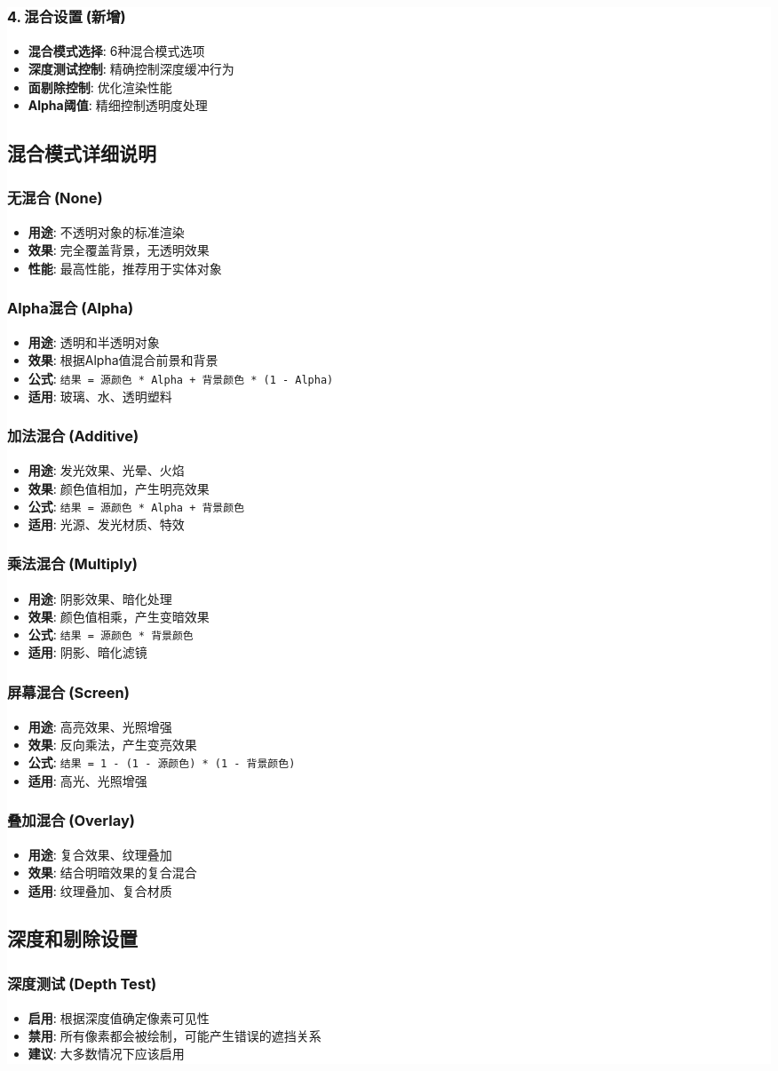 ### 4. 混合设置 (新增)
- **混合模式选择**: 6种混合模式选项
- **深度测试控制**: 精确控制深度缓冲行为
- **面剔除控制**: 优化渲染性能
- **Alpha阈值**: 精细控制透明度处理

## 混合模式详细说明

### 无混合 (None)
- **用途**: 不透明对象的标准渲染
- **效果**: 完全覆盖背景，无透明效果
- **性能**: 最高性能，推荐用于实体对象

### Alpha混合 (Alpha)
- **用途**: 透明和半透明对象
- **效果**: 根据Alpha值混合前景和背景
- **公式**: `结果 = 源颜色 * Alpha + 背景颜色 * (1 - Alpha)`
- **适用**: 玻璃、水、透明塑料

### 加法混合 (Additive)
- **用途**: 发光效果、光晕、火焰
- **效果**: 颜色值相加，产生明亮效果
- **公式**: `结果 = 源颜色 * Alpha + 背景颜色`
- **适用**: 光源、发光材质、特效

### 乘法混合 (Multiply)
- **用途**: 阴影效果、暗化处理
- **效果**: 颜色值相乘，产生变暗效果
- **公式**: `结果 = 源颜色 * 背景颜色`
- **适用**: 阴影、暗化滤镜

### 屏幕混合 (Screen)
- **用途**: 高亮效果、光照增强
- **效果**: 反向乘法，产生变亮效果
- **公式**: `结果 = 1 - (1 - 源颜色) * (1 - 背景颜色)`
- **适用**: 高光、光照增强

### 叠加混合 (Overlay)
- **用途**: 复合效果、纹理叠加
- **效果**: 结合明暗效果的复合混合
- **适用**: 纹理叠加、复合材质

## 深度和剔除设置

### 深度测试 (Depth Test)
- **启用**: 根据深度值确定像素可见性
- **禁用**: 所有像素都会被绘制，可能产生错误的遮挡关系
- **建议**: 大多数情况下应该启用
